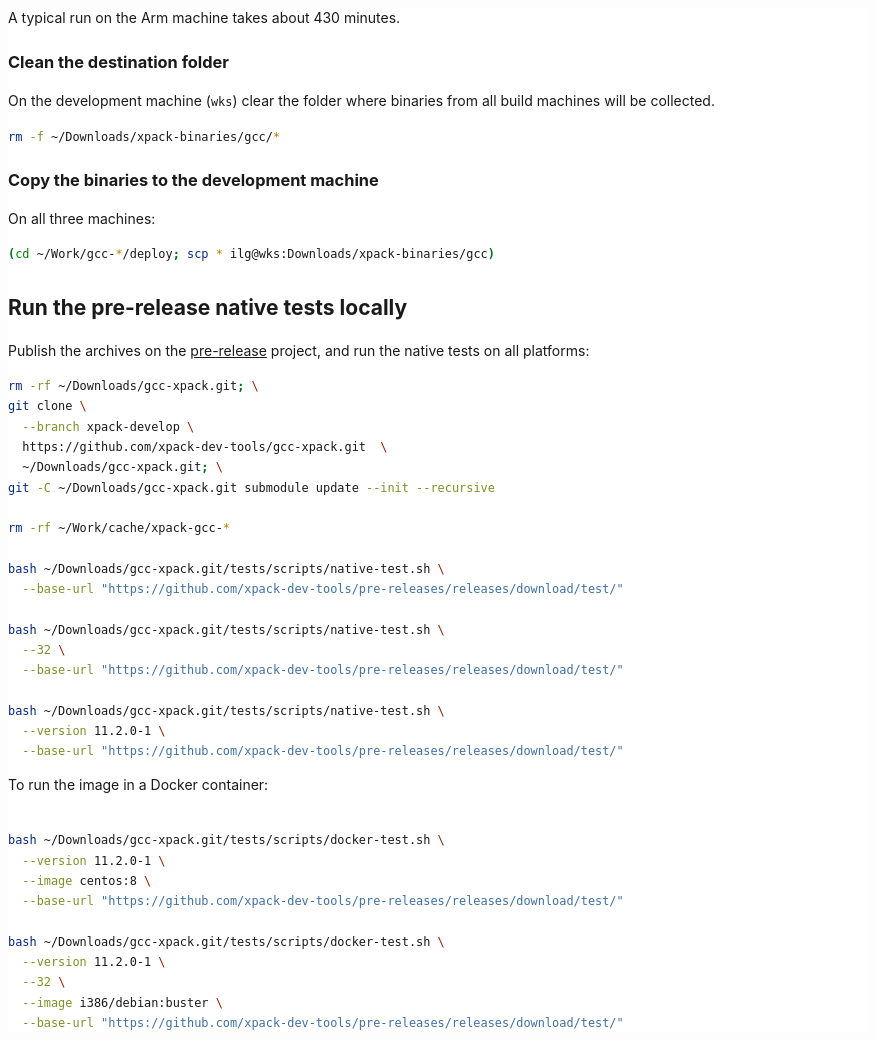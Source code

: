 A typical run on the Arm machine takes about 430 minutes.

### Clean the destination folder

On the development machine (`wks`) clear the folder where binaries from all
build machines will be collected.

```sh
rm -f ~/Downloads/xpack-binaries/gcc/*
```

### Copy the binaries to the development machine

On all three machines:

```sh
(cd ~/Work/gcc-*/deploy; scp * ilg@wks:Downloads/xpack-binaries/gcc)
```

## Run the pre-release native tests locally

Publish the archives on the
[pre-release](https://github.com/xpack-dev-tools/pre-releases/releases/tag/test/)
project, and run the native tests on all platforms:

```sh
rm -rf ~/Downloads/gcc-xpack.git; \
git clone \
  --branch xpack-develop \
  https://github.com/xpack-dev-tools/gcc-xpack.git  \
  ~/Downloads/gcc-xpack.git; \
git -C ~/Downloads/gcc-xpack.git submodule update --init --recursive

rm -rf ~/Work/cache/xpack-gcc-*

bash ~/Downloads/gcc-xpack.git/tests/scripts/native-test.sh \
  --base-url "https://github.com/xpack-dev-tools/pre-releases/releases/download/test/"

bash ~/Downloads/gcc-xpack.git/tests/scripts/native-test.sh \
  --32 \
  --base-url "https://github.com/xpack-dev-tools/pre-releases/releases/download/test/"

bash ~/Downloads/gcc-xpack.git/tests/scripts/native-test.sh \
  --version 11.2.0-1 \
  --base-url "https://github.com/xpack-dev-tools/pre-releases/releases/download/test/"

```

To run the image in a Docker container:

```sh

bash ~/Downloads/gcc-xpack.git/tests/scripts/docker-test.sh \
  --version 11.2.0-1 \
  --image centos:8 \
  --base-url "https://github.com/xpack-dev-tools/pre-releases/releases/download/test/"

bash ~/Downloads/gcc-xpack.git/tests/scripts/docker-test.sh \
  --version 11.2.0-1 \
  --32 \
  --image i386/debian:buster \
  --base-url "https://github.com/xpack-dev-tools/pre-releases/releases/download/test/"

```

